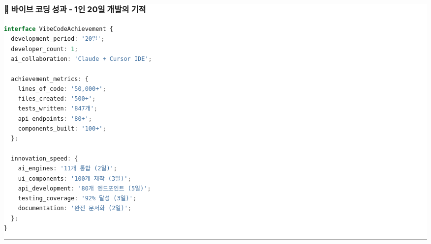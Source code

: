 ### **🎯 바이브 코딩 성과 - 1인 20일 개발의 기적**

```typescript
interface VibeCodeAchievement {
  development_period: '20일';
  developer_count: 1;
  ai_collaboration: 'Claude + Cursor IDE';

  achievement_metrics: {
    lines_of_code: '50,000+';
    files_created: '500+';
    tests_written: '847개';
    api_endpoints: '80+';
    components_built: '100+';
  };

  innovation_speed: {
    ai_engines: '11개 통합 (2일)';
    ui_components: '100개 제작 (3일)';
    api_development: '80개 엔드포인트 (5일)';
    testing_coverage: '92% 달성 (3일)';
    documentation: '완전 문서화 (2일)';
  };
}
```

---
